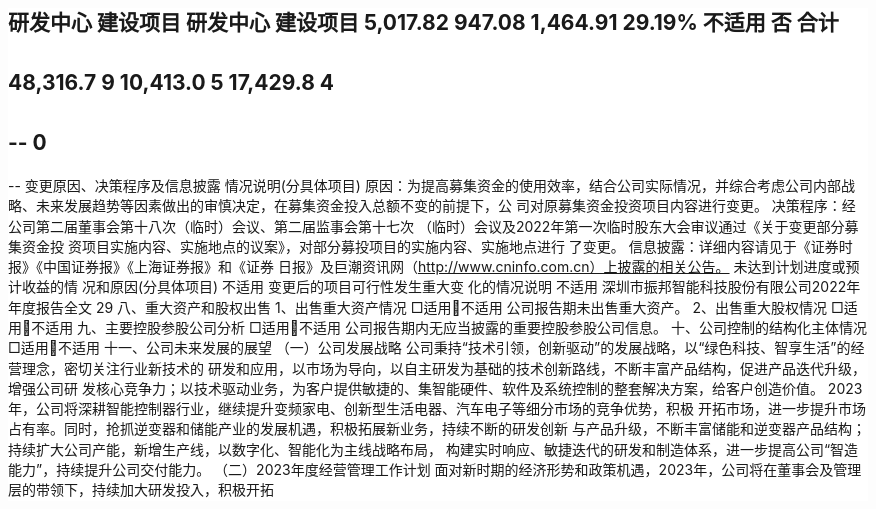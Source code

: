 研发中心
建设项目
研发中心
建设项目
5,017.82
947.08
1,464.91
29.19%
不适用
否
合计
--
48,316.7
9
10,413.0
5
17,429.8
4
--
--
0
--
--
变更原因、决策程序及信息披露
情况说明(分具体项目)
原因：为提高募集资金的使用效率，结合公司实际情况，并综合考虑公司内部战
略、未来发展趋势等因素做出的审慎决定，在募集资金投入总额不变的前提下，公
司对原募集资金投资项目内容进行变更。
决策程序：经公司第二届董事会第十八次（临时）会议、第二届监事会第十七次
（临时）会议及2022年第一次临时股东大会审议通过《关于变更部分募集资金投
资项目实施内容、实施地点的议案》，对部分募投项目的实施内容、实施地点进行
了变更。
信息披露：详细内容请见于《证券时报》《中国证券报》《上海证券报》和《证券
日报》及巨潮资讯网（http://www.cninfo.com.cn）上披露的相关公告。
未达到计划进度或预计收益的情
况和原因(分具体项目)
不适用
变更后的项目可行性发生重大变
化的情况说明
不适用
深圳市振邦智能科技股份有限公司2022年年度报告全文
29
八、重大资产和股权出售
1、出售重大资产情况
□适用不适用
公司报告期未出售重大资产。
2、出售重大股权情况
□适用不适用
九、主要控股参股公司分析
□适用不适用
公司报告期内无应当披露的重要控股参股公司信息。
十、公司控制的结构化主体情况
□适用不适用
十一、公司未来发展的展望
（一）公司发展战略
公司秉持“技术引领，创新驱动”的发展战略，以“绿色科技、智享生活”的经营理念，密切关注行业新技术的
研发和应用，以市场为导向，以自主研发为基础的技术创新路线，不断丰富产品结构，促进产品迭代升级，增强公司研
发核心竞争力；以技术驱动业务，为客户提供敏捷的、集智能硬件、软件及系统控制的整套解决方案，给客户创造价值。
2023年，公司将深耕智能控制器行业，继续提升变频家电、创新型生活电器、汽车电子等细分市场的竞争优势，积极
开拓市场，进一步提升市场占有率。同时，抢抓逆变器和储能产业的发展机遇，积极拓展新业务，持续不断的研发创新
与产品升级，不断丰富储能和逆变器产品结构；持续扩大公司产能，新增生产线，以数字化、智能化为主线战略布局，
构建实时响应、敏捷迭代的研发和制造体系，进一步提高公司“智造能力”，持续提升公司交付能力。
（二）2023年度经营管理工作计划
面对新时期的经济形势和政策机遇，2023年，公司将在董事会及管理层的带领下，持续加大研发投入，积极开拓